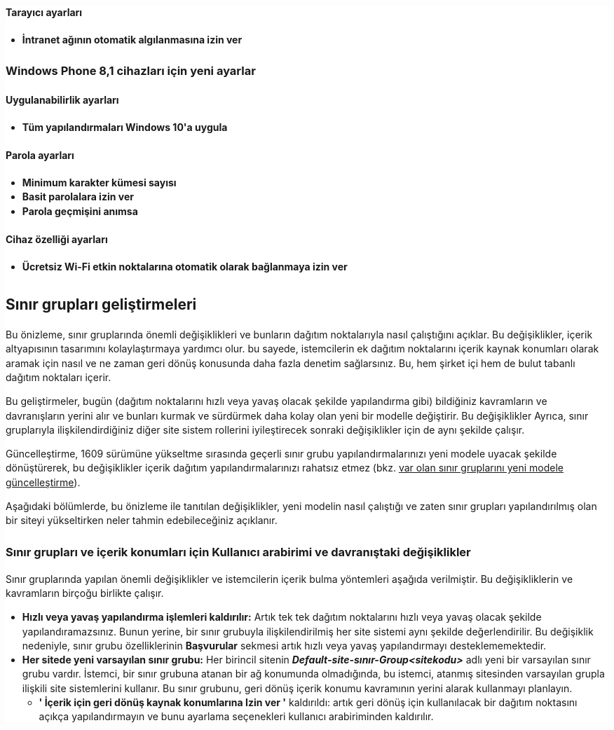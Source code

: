 #### <a name="browser-settings"></a>Tarayıcı ayarları

- **İntranet ağının otomatik algılanmasına izin ver**


### <a name="new-settings-for-windows-phone-81-devices"></a>Windows Phone 8,1 cihazları için yeni ayarlar

#### <a name="applicability-settings"></a>Uygulanabilirlik ayarları

- **Tüm yapılandırmaları Windows 10'a uygula**

#### <a name="password-settings"></a>Parola ayarları

- **Minimum karakter kümesi sayısı**
- **Basit parolalara izin ver**
- **Parola geçmişini anımsa**

#### <a name="device-capability-settings"></a>Cihaz özelliği ayarları

- **Ücretsiz Wi-Fi etkin noktalarına otomatik olarak bağlanmaya izin ver**


## <a name="improvements-for-boundary-groups"></a>Sınır grupları geliştirmeleri
Bu önizleme, sınır gruplarında önemli değişiklikleri ve bunların dağıtım noktalarıyla nasıl çalıştığını açıklar. Bu değişiklikler, içerik altyapısının tasarımını kolaylaştırmaya yardımcı olur. bu sayede, istemcilerin ek dağıtım noktalarını içerik kaynak konumları olarak aramak için nasıl ve ne zaman geri dönüş konusunda daha fazla denetim sağlarsınız. Bu, hem şirket içi hem de bulut tabanlı dağıtım noktaları içerir.

Bu geliştirmeler, bugün (dağıtım noktalarını hızlı veya yavaş olacak şekilde yapılandırma gibi) bildiğiniz kavramların ve davranışların yerini alır ve bunları kurmak ve sürdürmek daha kolay olan yeni bir modelle değiştirir. Bu değişiklikler Ayrıca, sınır gruplarıyla ilişkilendirdiğiniz diğer site sistem rollerini iyileştirecek sonraki değişiklikler için de aynı şekilde çalışır.  

Güncelleştirme, 1609 sürümüne yükseltme sırasında geçerli sınır grubu yapılandırmalarınızı yeni modele uyacak şekilde dönüştürerek, bu değişiklikler içerik dağıtım yapılandırmalarınızı rahatsız etmez (bkz. [var olan sınır gruplarını yeni modele güncelleştirme](capabilities-in-technical-preview-1609.md#bkmk_update)).

Aşağıdaki bölümlerde, bu önizleme ile tanıtılan değişiklikler, yeni modelin nasıl çalıştığı ve zaten sınır grupları yapılandırılmış olan bir siteyi yükseltirken neler tahmin edebileceğiniz açıklanır.



### <a name="changes-in-ui-and-behavior-for-boundary-groups-and-content-locations"></a>Sınır grupları ve içerik konumları için Kullanıcı arabirimi ve davranıştaki değişiklikler
Sınır gruplarında yapılan önemli değişiklikler ve istemcilerin içerik bulma yöntemleri aşağıda verilmiştir. Bu değişikliklerin ve kavramların birçoğu birlikte çalışır.
- **Hızlı veya yavaş yapılandırma işlemleri kaldırılır:** Artık tek tek dağıtım noktalarını hızlı veya yavaş olacak şekilde yapılandıramazsınız.  Bunun yerine, bir sınır grubuyla ilişkilendirilmiş her site sistemi aynı şekilde değerlendirilir. Bu değişiklik nedeniyle, sınır grubu özelliklerinin **Başvurular** sekmesi artık hızlı veya yavaş yapılandırmayı desteklememektedir.
- **Her sitede yeni varsayılan sınır grubu:**  Her birincil sitenin ***Default-site-sınır-Group\<sitekodu>*** adlı yeni bir varsayılan sınır grubu vardır.  İstemci, bir sınır grubuna atanan bir ağ konumunda olmadığında, bu istemci, atanmış sitesinden varsayılan grupla ilişkili site sistemlerini kullanır. Bu sınır grubunu, geri dönüş içerik konumu kavramının yerini alarak kullanmayı planlayın.    
  -  **' İçerik için geri dönüş kaynak konumlarına Izin ver '** kaldırıldı: artık geri dönüş için kullanılacak bir dağıtım noktasını açıkça yapılandırmayın ve bunu ayarlama seçenekleri kullanıcı arabiriminden kaldırılır.
